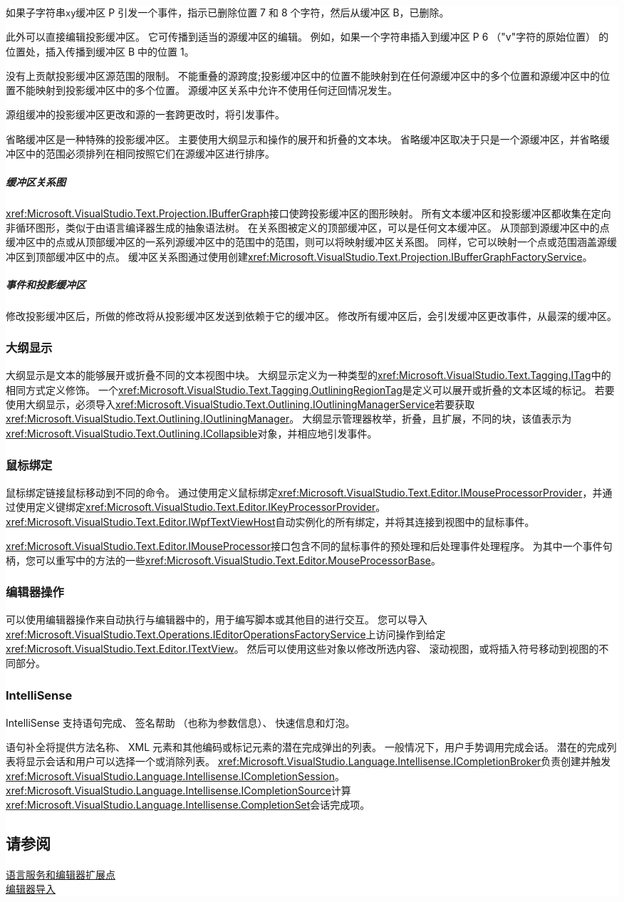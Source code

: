  如果子字符串`xy`缓冲区 P 引发一个事件，指示已删除位置 7 和 8 个字符，然后从缓冲区 B，已删除。  
  
 此外可以直接编辑投影缓冲区。 它可传播到适当的源缓冲区的编辑。 例如，如果一个字符串插入到缓冲区 P 6 （"v"字符的原始位置） 的位置处，插入传播到缓冲区 B 中的位置 1。  
  
 没有上贡献投影缓冲区源范围的限制。 不能重叠的源跨度;投影缓冲区中的位置不能映射到在任何源缓冲区中的多个位置和源缓冲区中的位置不能映射到投影缓冲区中的多个位置。 源缓冲区关系中允许不使用任何迂回情况发生。  
  
 源组缓冲的投影缓冲区更改和源的一套跨更改时，将引发事件。  
  
 省略缓冲区是一种特殊的投影缓冲区。 主要使用大纲显示和操作的展开和折叠的文本块。 省略缓冲区取决于只是一个源缓冲区，并省略缓冲区中的范围必须排列在相同按照它们在源缓冲区进行排序。  
  
##### <a name="the-buffer-graph"></a>缓冲区关系图  
 <xref:Microsoft.VisualStudio.Text.Projection.IBufferGraph>接口使跨投影缓冲区的图形映射。 所有文本缓冲区和投影缓冲区都收集在定向非循环图形，类似于由语言编译器生成的抽象语法树。 在关系图被定义的顶部缓冲区，可以是任何文本缓冲区。 从顶部到源缓冲区中的点缓冲区中的点或从顶部缓冲区的一系列源缓冲区中的范围中的范围，则可以将映射缓冲区关系图。 同样，它可以映射一个点或范围涵盖源缓冲区到顶部缓冲区中的点。 缓冲区关系图通过使用创建<xref:Microsoft.VisualStudio.Text.Projection.IBufferGraphFactoryService>。  
  
##### <a name="events-and-projection-buffers"></a>事件和投影缓冲区  
 修改投影缓冲区后，所做的修改将从投影缓冲区发送到依赖于它的缓冲区。 修改所有缓冲区后，会引发缓冲区更改事件，从最深的缓冲区。  
  
###  <a name="outlining"></a> 大纲显示  
 大纲显示是文本的能够展开或折叠不同的文本视图中块。 大纲显示定义为一种类型的<xref:Microsoft.VisualStudio.Text.Tagging.ITag>中的相同方式定义修饰。 一个<xref:Microsoft.VisualStudio.Text.Tagging.OutliningRegionTag>是定义可以展开或折叠的文本区域的标记。 若要使用大纲显示，必须导入<xref:Microsoft.VisualStudio.Text.Outlining.IOutliningManagerService>若要获取<xref:Microsoft.VisualStudio.Text.Outlining.IOutliningManager>。 大纲显示管理器枚举，折叠，且扩展，不同的块，该值表示为<xref:Microsoft.VisualStudio.Text.Outlining.ICollapsible>对象，并相应地引发事件。  
  
###  <a name="mousebindings"></a> 鼠标绑定  
 鼠标绑定链接鼠标移动到不同的命令。 通过使用定义鼠标绑定<xref:Microsoft.VisualStudio.Text.Editor.IMouseProcessorProvider>，并通过使用定义键绑定<xref:Microsoft.VisualStudio.Text.Editor.IKeyProcessorProvider>。 <xref:Microsoft.VisualStudio.Text.Editor.IWpfTextViewHost>自动实例化的所有绑定，并将其连接到视图中的鼠标事件。  
  
 <xref:Microsoft.VisualStudio.Text.Editor.IMouseProcessor>接口包含不同的鼠标事件的预处理和后处理事件处理程序。 为其中一个事件句柄，您可以重写中的方法的一些<xref:Microsoft.VisualStudio.Text.Editor.MouseProcessorBase>。  
  
###  <a name="editoroperations"></a> 编辑器操作  
 可以使用编辑器操作来自动执行与编辑器中的，用于编写脚本或其他目的进行交互。 您可以导入<xref:Microsoft.VisualStudio.Text.Operations.IEditorOperationsFactoryService>上访问操作到给定<xref:Microsoft.VisualStudio.Text.Editor.ITextView>。 然后可以使用这些对象以修改所选内容、 滚动视图，或将插入符号移动到视图的不同部分。  
  
###  <a name="intellisense"></a> IntelliSense  
 IntelliSense 支持语句完成、 签名帮助 （也称为参数信息）、 快速信息和灯泡。  
  
 语句补全将提供方法名称、 XML 元素和其他编码或标记元素的潜在完成弹出的列表。 一般情况下，用户手势调用完成会话。 潜在的完成列表将显示会话和用户可以选择一个或消除列表。 <xref:Microsoft.VisualStudio.Language.Intellisense.ICompletionBroker>负责创建并触发<xref:Microsoft.VisualStudio.Language.Intellisense.ICompletionSession>。 <xref:Microsoft.VisualStudio.Language.Intellisense.ICompletionSource>计算<xref:Microsoft.VisualStudio.Language.Intellisense.CompletionSet>会话完成项。  
  
## <a name="see-also"></a>请参阅  
 [语言服务和编辑器扩展点](../extensibility/language-service-and-editor-extension-points.md)   
 [编辑器导入](../extensibility/editor-imports.md)

